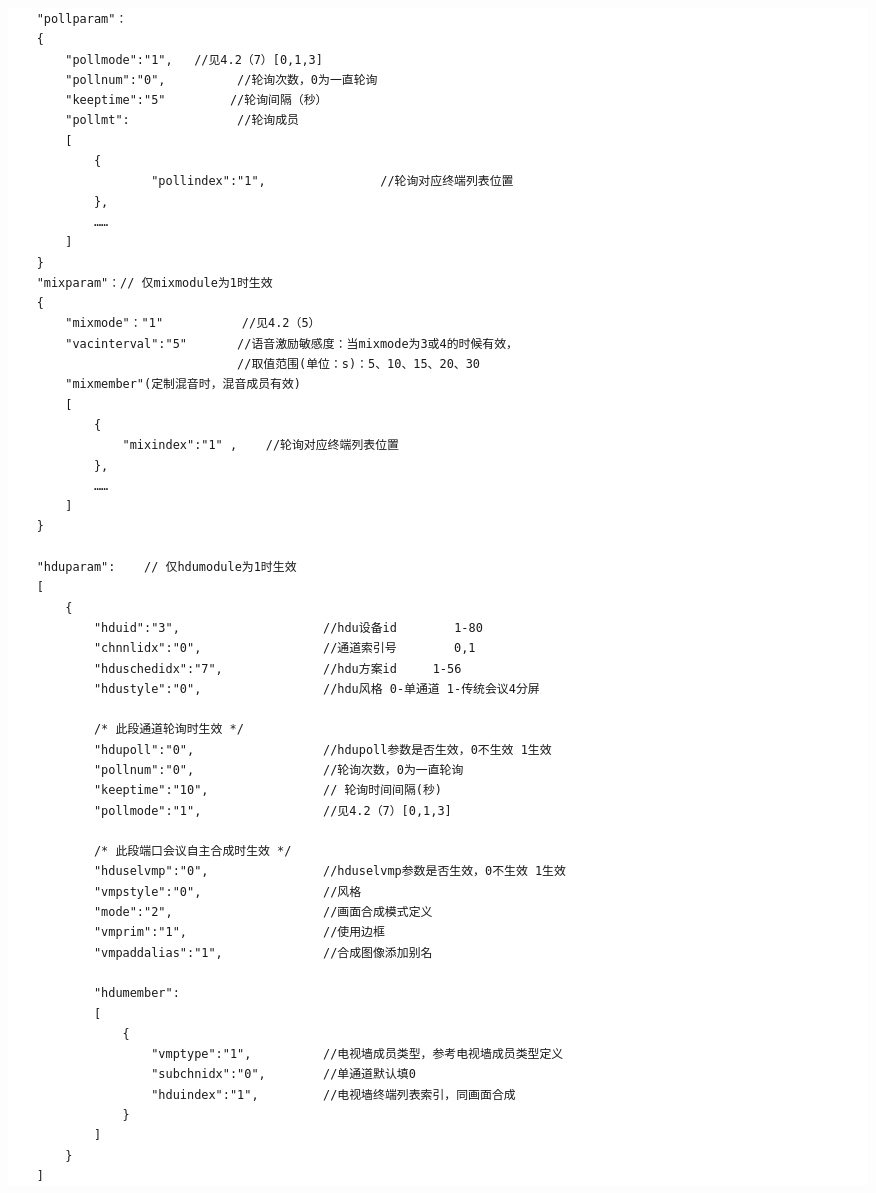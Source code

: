 		"pollparam"：
		{
			"pollmode":"1",	  //见4.2（7）[0,1,3]
			"pollnum":"0",			//轮询次数，0为一直轮询
			"keeptime":"5"         //轮询间隔（秒）
			"pollmt":				//轮询成员
			[
				{
						"pollindex":"1",				//轮询对应终端列表位置
				},
				……
			]
		}
		"mixparam"：// 仅mixmodule为1时生效
		{
			"mixmode"："1"			//见4.2（5）
			"vacinterval":"5"		//语音激励敏感度：当mixmode为3或4的时候有效，
									//取值范围(单位：s)：5、10、15、20、30
			"mixmember"(定制混音时，混音成员有效)
			[
				{
					"mixindex":"1" ,	//轮询对应终端列表位置
				},
				……
			]
		}

		"hduparam":    // 仅hdumodule为1时生效
		[
			{
				"hduid":"3",					//hdu设备id        1-80
				"chnnlidx":"0",					//通道索引号        0,1
				"hduschedidx":"7",				//hdu方案id     1-56    
				"hdustyle":"0",					//hdu风格 0-单通道 1-传统会议4分屏

				/* 此段通道轮询时生效 */
				"hdupoll":"0",					//hdupoll参数是否生效，0不生效 1生效
				"pollnum":"0",					//轮询次数，0为一直轮询
				"keeptime":"10",				// 轮询时间间隔(秒)
				"pollmode":"1",					//见4.2（7）[0,1,3]

				/* 此段端口会议自主合成时生效 */
				"hduselvmp":"0",				//hduselvmp参数是否生效，0不生效 1生效
				"vmpstyle":"0",					//风格
				"mode":"2",						//画面合成模式定义
				"vmprim":"1",					//使用边框
				"vmpaddalias":"1",				//合成图像添加别名  

				"hdumember":
				[
					{
						"vmptype":"1",			//电视墙成员类型，参考电视墙成员类型定义
						"subchnidx":"0",		//单通道默认填0
						"hduindex":"1",			//电视墙终端列表索引，同画面合成
					}
				]
			}
		]
